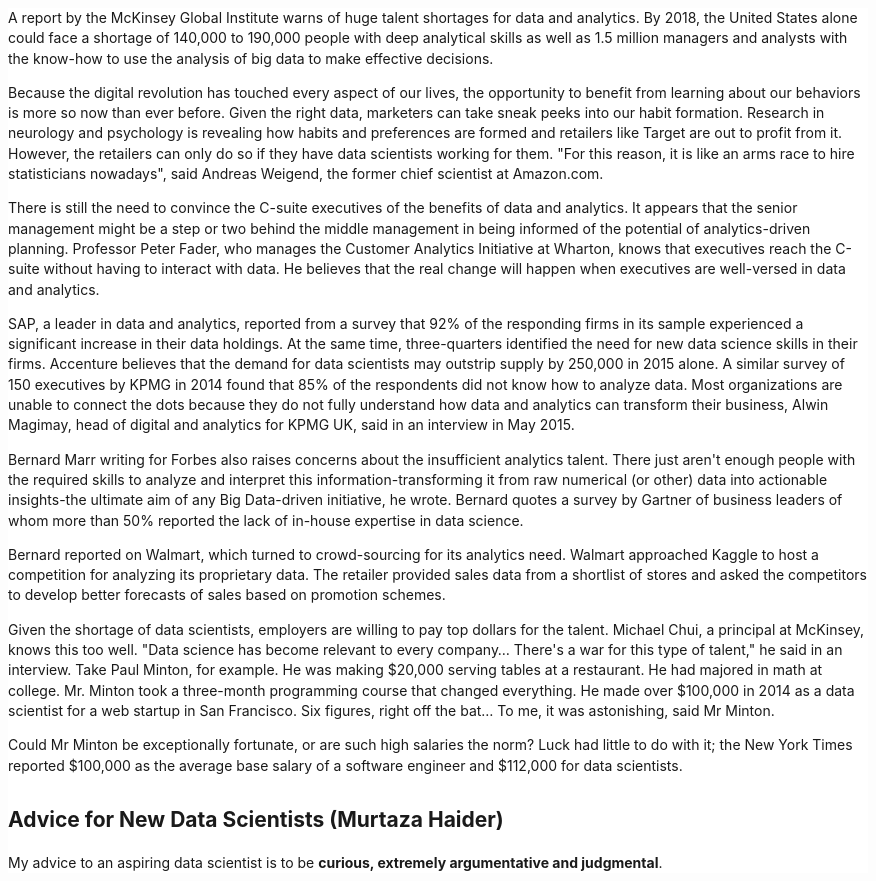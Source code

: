 A report by the McKinsey Global Institute warns of huge talent shortages for data and analytics. By 2018, the United States alone could face a shortage of 140,000 to 190,000 people with deep analytical skills as well as 1.5 million managers and analysts with the know-how to use the analysis of big data to make effective decisions.

Because the digital revolution has touched every aspect of our lives, the opportunity to benefit from learning about our behaviors is more so now than ever before. Given the right data, marketers can take sneak peeks into our habit formation. Research in neurology and psychology is revealing how habits and preferences are formed and retailers like Target are out to profit from it. However, the retailers can only do so if they have data scientists working for them. "For this reason, it is like an arms race to hire statisticians nowadays", said Andreas Weigend, the former chief scientist at Amazon.com.

There is still the need to convince the C-suite executives of the benefits of data and analytics. It appears that the senior management might be a step or two behind the middle management in being informed of the potential of analytics-driven planning. Professor Peter Fader, who manages the Customer Analytics Initiative at Wharton, knows that executives reach the C-suite without having to interact with data. He believes that the real change will happen when executives are well-versed in data and analytics.

SAP, a leader in data and analytics, reported from a survey that 92% of the responding firms in its sample experienced a significant increase in their data holdings. At the same time, three-quarters identified the need for new data science skills in their firms. Accenture believes that the demand for data scientists may outstrip supply by 250,000 in 2015 alone. A similar survey of 150 executives by KPMG in 2014 found that 85% of the respondents did not know how to analyze data. Most organizations are unable to connect the dots because they do not fully understand how data and analytics can transform their business, Alwin Magimay, head of digital and analytics for KPMG UK, said in an interview in May 2015.

Bernard Marr writing for Forbes also raises concerns about the insufficient analytics talent. There just aren't enough people with the required skills to analyze and interpret this information-transforming it from raw numerical (or other) data into actionable insights-the ultimate aim of any Big Data-driven initiative, he wrote. Bernard quotes a survey by Gartner of business leaders of whom more than 50% reported the lack of in-house expertise in data science.

Bernard reported on Walmart, which turned to crowd-sourcing for its analytics need. Walmart approached Kaggle to host a competition for analyzing its proprietary data. The retailer provided sales data from a shortlist of stores and asked the competitors to develop better forecasts of sales based on promotion schemes.

Given the shortage of data scientists, employers are willing to pay top dollars for the talent. Michael Chui, a principal at McKinsey, knows this too well. "Data science has become relevant to every company… There's a war for this type of talent," he said in an interview. Take Paul Minton, for example. He was making $20,000 serving tables at a restaurant. He had majored in math at college. Mr. Minton took a three-month programming course that changed everything. He made over $100,000 in 2014 as a data scientist for a web startup in San Francisco. Six figures, right off the bat… To me, it was astonishing, said Mr Minton.

Could Mr Minton be exceptionally fortunate, or are such high salaries the norm? Luck had little to do with it; the New York Times reported $100,000 as the average base salary of a software engineer and $112,000 for data scientists.


## Advice for New Data Scientists (Murtaza Haider)
My advice to an aspiring data scientist is to be **curious, extremely argumentative and judgmental**.
